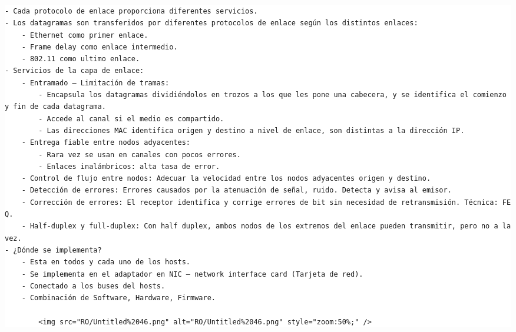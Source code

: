     - Cada protocolo de enlace proporciona diferentes servicios.
    - Los datagramas son transferidos por diferentes protocolos de enlace según los distintos enlaces:
        - Ethernet como primer enlace.
        - Frame delay como enlace intermedio.
        - 802.11 como ultimo enlace.
    - Servicios de la capa de enlace:
        - Entramado – Limitación de tramas:
            - Encapsula los datagramas dividiéndolos en trozos a los que les pone una cabecera, y se identifica el comienzo y fin de cada datagrama.
            - Accede al canal si el medio es compartido.
            - Las direcciones MAC identifica origen y destino a nivel de enlace, son distintas a la dirección IP.
        - Entrega fiable entre nodos adyacentes:
            - Rara vez se usan en canales con pocos errores.
            - Enlaces inalámbricos: alta tasa de error.
        - Control de flujo entre nodos: Adecuar la velocidad entre los nodos adyacentes origen y destino.
        - Detección de errores: Errores causados por la atenuación de señal, ruido. Detecta y avisa al emisor.
        - Corrección de errores: El receptor identifica y corrige errores de bit sin necesidad de retransmisión. Técnica: FEQ.
        - Half-duplex y full-duplex: Con half duplex, ambos nodos de los extremos del enlace pueden transmitir, pero no a la vez.
    - ¿Dónde se implementa?
        - Esta en todos y cada uno de los hosts.
        - Se implementa en el adaptador en NIC – network interface card (Tarjeta de red).
        - Conectado a los buses del hosts.
        - Combinación de Software, Hardware, Firmware.

            <img src="RO/Untitled%2046.png" alt="RO/Untitled%2046.png" style="zoom:50%;" />
